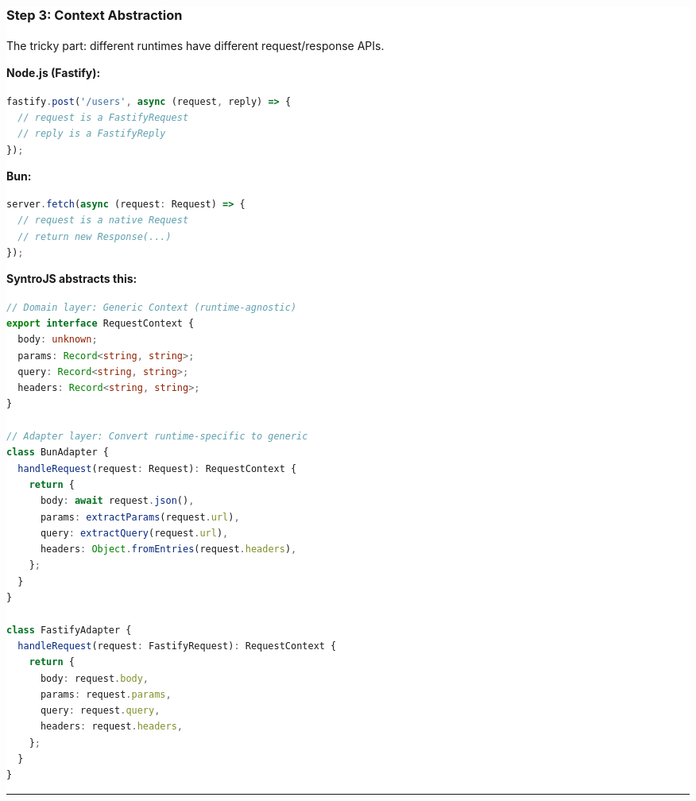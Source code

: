 ### Step 3: Context Abstraction

The tricky part: different runtimes have different request/response APIs.

**Node.js (Fastify):**
```typescript
fastify.post('/users', async (request, reply) => {
  // request is a FastifyRequest
  // reply is a FastifyReply
});
```

**Bun:**
```typescript
server.fetch(async (request: Request) => {
  // request is a native Request
  // return new Response(...)
});
```

**SyntroJS abstracts this:**

```typescript
// Domain layer: Generic Context (runtime-agnostic)
export interface RequestContext {
  body: unknown;
  params: Record<string, string>;
  query: Record<string, string>;
  headers: Record<string, string>;
}

// Adapter layer: Convert runtime-specific to generic
class BunAdapter {
  handleRequest(request: Request): RequestContext {
    return {
      body: await request.json(),
      params: extractParams(request.url),
      query: extractQuery(request.url),
      headers: Object.fromEntries(request.headers),
    };
  }
}

class FastifyAdapter {
  handleRequest(request: FastifyRequest): RequestContext {
    return {
      body: request.body,
      params: request.params,
      query: request.query,
      headers: request.headers,
    };
  }
}
```

---